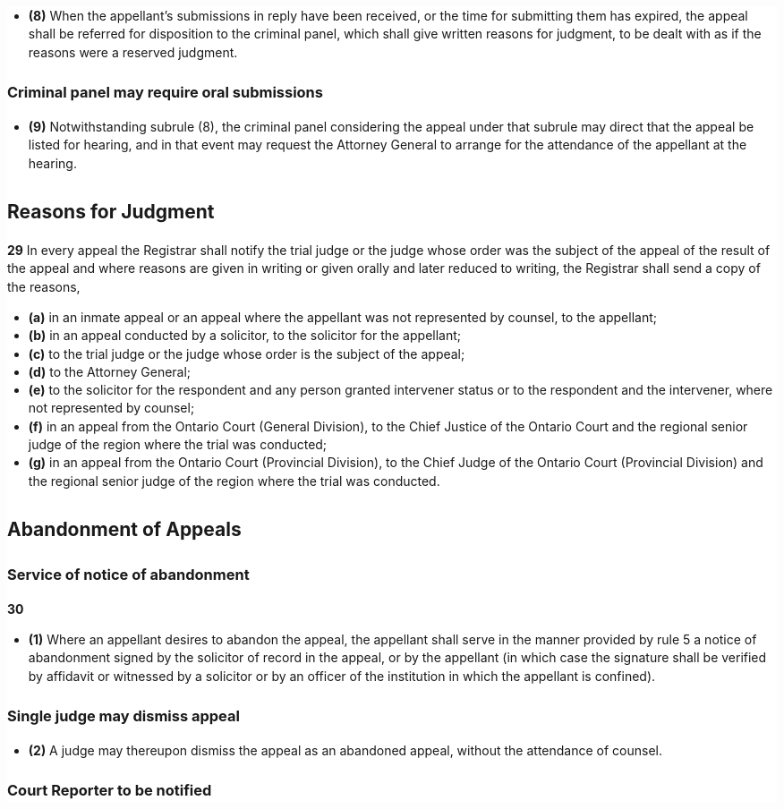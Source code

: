 - **(8)** When the appellant’s submissions in reply have been received, or the time for submitting them has expired, the appeal shall be referred for disposition to the criminal panel, which shall give written reasons for judgment, to be dealt with as if the reasons were a reserved judgment.

### Criminal panel may require oral submissions


- **(9)** Notwithstanding subrule (8), the criminal panel considering the appeal under that subrule may direct that the appeal be listed for hearing, and in that event may request the Attorney General to arrange for the attendance of the appellant at the hearing.




## Reasons for Judgment


**29** In every appeal the Registrar shall notify the trial judge or the judge whose order was the subject of the appeal of the result of the appeal and where reasons are given in writing or given orally and later reduced to writing, the Registrar shall send a copy of the reasons,
- **(a)** in an inmate appeal or an appeal where the appellant was not represented by counsel, to the appellant;
- **(b)** in an appeal conducted by a solicitor, to the solicitor for the appellant;
- **(c)** to the trial judge or the judge whose order is the subject of the appeal;
- **(d)** to the Attorney General;
- **(e)** to the solicitor for the respondent and any person granted intervener status or to the respondent and the intervener, where not represented by counsel;
- **(f)** in an appeal from the Ontario Court (General Division), to the Chief Justice of the Ontario Court and the regional senior judge of the region where the trial was conducted;
- **(g)** in an appeal from the Ontario Court (Provincial Division), to the Chief Judge of the Ontario Court (Provincial Division) and the regional senior judge of the region where the trial was conducted.




## Abandonment of Appeals



### Service of notice of abandonment


**30** 

- **(1)** Where an appellant desires to abandon the appeal, the appellant shall serve in the manner provided by rule 5 a notice of abandonment signed by the solicitor of record in the appeal, or by the appellant (in which case the signature shall be verified by affidavit or witnessed by a solicitor or by an officer of the institution in which the appellant is confined).

### Single judge may dismiss appeal


- **(2)** A judge may thereupon dismiss the appeal as an abandoned appeal, without the attendance of counsel.

### Court Reporter to be notified
